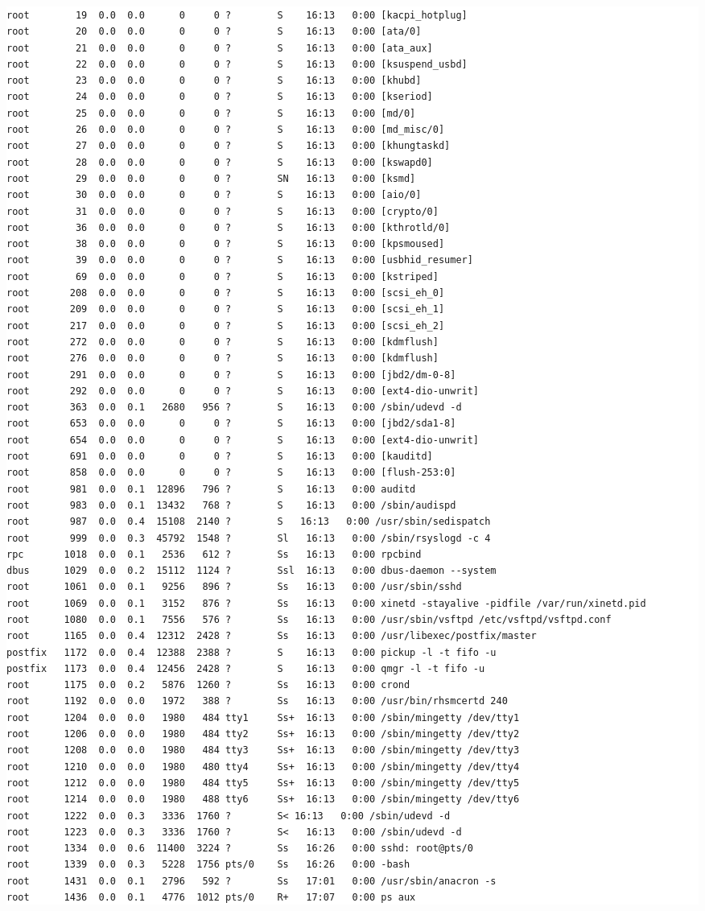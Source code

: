     root        19  0.0  0.0      0     0 ?        S    16:13   0:00 [kacpi_hotplug]
    root        20  0.0  0.0      0     0 ?        S    16:13   0:00 [ata/0]
    root        21  0.0  0.0      0     0 ?        S    16:13   0:00 [ata_aux]
    root        22  0.0  0.0      0     0 ?        S    16:13   0:00 [ksuspend_usbd]
    root        23  0.0  0.0      0     0 ?        S    16:13   0:00 [khubd]
    root        24  0.0  0.0      0     0 ?        S    16:13   0:00 [kseriod]
    root        25  0.0  0.0      0     0 ?        S    16:13   0:00 [md/0]
    root        26  0.0  0.0      0     0 ?        S    16:13   0:00 [md_misc/0]
    root        27  0.0  0.0      0     0 ?        S    16:13   0:00 [khungtaskd]
    root        28  0.0  0.0      0     0 ?        S    16:13   0:00 [kswapd0]
    root        29  0.0  0.0      0     0 ?        SN   16:13   0:00 [ksmd]
    root        30  0.0  0.0      0     0 ?        S    16:13   0:00 [aio/0]
    root        31  0.0  0.0      0     0 ?        S    16:13   0:00 [crypto/0]
    root        36  0.0  0.0      0     0 ?        S    16:13   0:00 [kthrotld/0]
    root        38  0.0  0.0      0     0 ?        S    16:13   0:00 [kpsmoused]
    root        39  0.0  0.0      0     0 ?        S    16:13   0:00 [usbhid_resumer]
    root        69  0.0  0.0      0     0 ?        S    16:13   0:00 [kstriped]
    root       208  0.0  0.0      0     0 ?        S    16:13   0:00 [scsi_eh_0]
    root       209  0.0  0.0      0     0 ?        S    16:13   0:00 [scsi_eh_1]
    root       217  0.0  0.0      0     0 ?        S    16:13   0:00 [scsi_eh_2]
    root       272  0.0  0.0      0     0 ?        S    16:13   0:00 [kdmflush]
    root       276  0.0  0.0      0     0 ?        S    16:13   0:00 [kdmflush]
    root       291  0.0  0.0      0     0 ?        S    16:13   0:00 [jbd2/dm-0-8]
    root       292  0.0  0.0      0     0 ?        S    16:13   0:00 [ext4-dio-unwrit]
    root       363  0.0  0.1   2680   956 ?        S    16:13   0:00 /sbin/udevd -d
    root       653  0.0  0.0      0     0 ?        S    16:13   0:00 [jbd2/sda1-8]
    root       654  0.0  0.0      0     0 ?        S    16:13   0:00 [ext4-dio-unwrit]
    root       691  0.0  0.0      0     0 ?        S    16:13   0:00 [kauditd]
    root       858  0.0  0.0      0     0 ?        S    16:13   0:00 [flush-253:0]
    root       981  0.0  0.1  12896   796 ?        S    16:13   0:00 auditd
    root       983  0.0  0.1  13432   768 ?        S    16:13   0:00 /sbin/audispd
    root       987  0.0  0.4  15108  2140 ?        S   16:13   0:00 /usr/sbin/sedispatch
    root       999  0.0  0.3  45792  1548 ?        Sl   16:13   0:00 /sbin/rsyslogd -c 4
    rpc       1018  0.0  0.1   2536   612 ?        Ss   16:13   0:00 rpcbind
    dbus      1029  0.0  0.2  15112  1124 ?        Ssl  16:13   0:00 dbus-daemon --system
    root      1061  0.0  0.1   9256   896 ?        Ss   16:13   0:00 /usr/sbin/sshd
    root      1069  0.0  0.1   3152   876 ?        Ss   16:13   0:00 xinetd -stayalive -pidfile /var/run/xinetd.pid
    root      1080  0.0  0.1   7556   576 ?        Ss   16:13   0:00 /usr/sbin/vsftpd /etc/vsftpd/vsftpd.conf
    root      1165  0.0  0.4  12312  2428 ?        Ss   16:13   0:00 /usr/libexec/postfix/master
    postfix   1172  0.0  0.4  12388  2388 ?        S    16:13   0:00 pickup -l -t fifo -u
    postfix   1173  0.0  0.4  12456  2428 ?        S    16:13   0:00 qmgr -l -t fifo -u
    root      1175  0.0  0.2   5876  1260 ?        Ss   16:13   0:00 crond
    root      1192  0.0  0.0   1972   388 ?        Ss   16:13   0:00 /usr/bin/rhsmcertd 240
    root      1204  0.0  0.0   1980   484 tty1     Ss+  16:13   0:00 /sbin/mingetty /dev/tty1
    root      1206  0.0  0.0   1980   484 tty2     Ss+  16:13   0:00 /sbin/mingetty /dev/tty2
    root      1208  0.0  0.0   1980   484 tty3     Ss+  16:13   0:00 /sbin/mingetty /dev/tty3
    root      1210  0.0  0.0   1980   480 tty4     Ss+  16:13   0:00 /sbin/mingetty /dev/tty4
    root      1212  0.0  0.0   1980   484 tty5     Ss+  16:13   0:00 /sbin/mingetty /dev/tty5
    root      1214  0.0  0.0   1980   488 tty6     Ss+  16:13   0:00 /sbin/mingetty /dev/tty6
    root      1222  0.0  0.3   3336  1760 ?        S< 16:13   0:00 /sbin/udevd -d
    root      1223  0.0  0.3   3336  1760 ?        S<   16:13   0:00 /sbin/udevd -d
    root      1334  0.0  0.6  11400  3224 ?        Ss   16:26   0:00 sshd: root@pts/0
    root      1339  0.0  0.3   5228  1756 pts/0    Ss   16:26   0:00 -bash
    root      1431  0.0  0.1   2796   592 ?        Ss   17:01   0:00 /usr/sbin/anacron -s
    root      1436  0.0  0.1   4776  1012 pts/0    R+   17:07   0:00 ps aux
